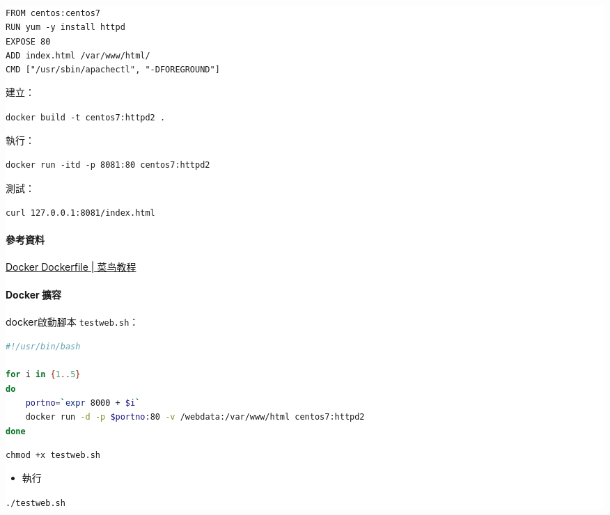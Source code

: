 ```
FROM centos:centos7
RUN yum -y install httpd
EXPOSE 80
ADD index.html /var/www/html/
CMD ["/usr/sbin/apachectl", "-DFOREGROUND"]
```
建立：
```
docker build -t centos7:httpd2 .
```
執行：
```
docker run -itd -p 8081:80 centos7:httpd2
```
測試：
```
curl 127.0.0.1:8081/index.html
```

#### 參考資料
[Docker Dockerfile | 菜鸟教程](https://www.runoob.com/docker/docker-dockerfile.html)

#### Docker 擴容
docker啟動腳本 `testweb.sh`：
```bash
#!/usr/bin/bash

for i in {1..5}
do
    portno=`expr 8000 + $i`
    docker run -d -p $portno:80 -v /webdata:/var/www/html centos7:httpd2
done
```

```
chmod +x testweb.sh
```

* 執行
```
./testweb.sh
```

[linuxModuleManagement]: https://blog.csdn.net/yangjizhen1533/article/details/112239092
[linuxModuleManagement1]: https://mingyi-ulinux.blogspot.com/2009/01/insmod-modprobe-rmmod.html